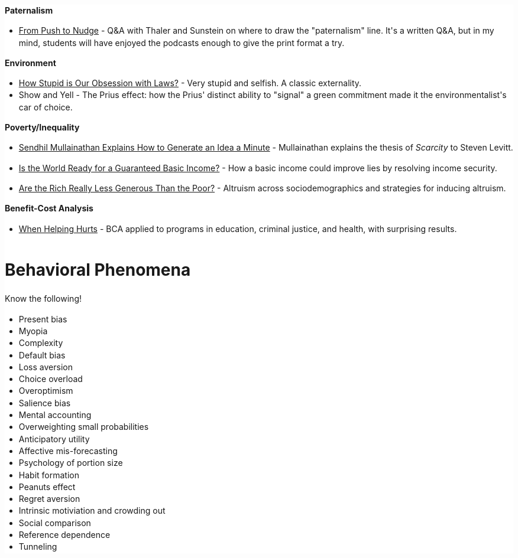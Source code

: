 **Paternalism**

-   [From Push to Nudge](https://freakonomics.com/2008/04/from-push-to-nudge-a-qa-with-the-authors-of-the-latter/) - Q&A with Thaler and Sunstein on where to draw the "paternalism" line. It's a written Q&A, but in my mind, students will have enjoyed the podcasts enough to give the print format a try.

**Environment**

-   [How Stupid is Our Obsession with Laws?](https://freakonomics.com/podcast/stupid-obsession-lawns/) - Very stupid and selfish. A classic externality.
-   Show and Yell - The Prius effect: how the Prius' distinct ability to "signal" a green commitment made it the environmentalist's car of choice.

**Poverty/Inequality**

-   [Sendhil Mullainathan Explains How to Generate an Idea a Minute](https://freakonomics.com/podcast/sendhil-mullainathan-explains-how-to-generate-an-idea-a-minute-part-2/) - Mullainathan explains the thesis of *Scarcity* to Steven Levitt.

-   [Is the World Ready for a Guaranteed Basic Income?](https://freakonomics.com/podcast/world-ready-guaranteed-basic-income/) - How a basic income could improve lies by resolving income security.

-   [Are the Rich Really Less Generous Than the Poor?](https://freakonomics.com/podcast/rich-really-less-generous-poor/) - Altruism across sociodemographics and strategies for inducing altruism.

**Benefit-Cost Analysis**

-   [When Helping Hurts](https://freakonomics.com/podcast/when-helping-hurts/) - BCA applied to programs in education, criminal justice, and health, with surprising results.

Behavioral Phenomena
===

Know the following!
- Present bias
- Myopia
- Complexity
- Default bias
- Loss aversion
- Choice overload
- Overoptimism
- Salience bias
- Mental accounting
- Overweighting small probabilities
- Anticipatory utility
- Affective mis-forecasting
- Psychology of portion size
- Habit formation
- Peanuts effect
- Regret aversion
- Intrinsic motiviation and crowding out
- Social comparison
- Reference dependence
- Tunneling
